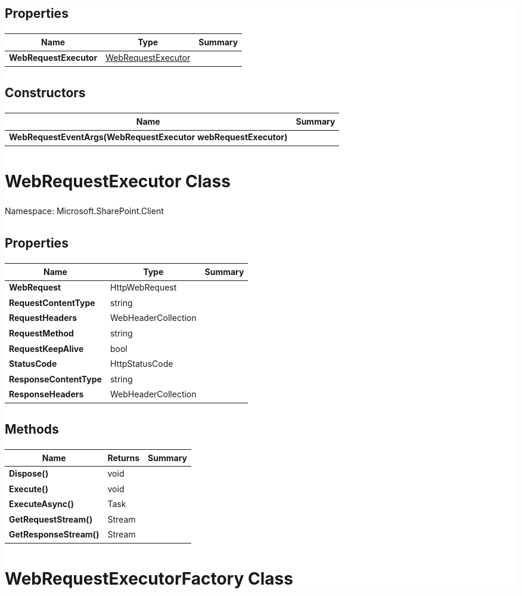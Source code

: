 
## Properties

| Name | Type | Summary |
|---|---|---|
| **WebRequestExecutor** | [WebRequestExecutor](#webrequestexecutor-class) |  |
## Constructors

| Name | Summary |
|---|---|
| **WebRequestEventArgs(WebRequestExecutor webRequestExecutor)** |  |
# WebRequestExecutor Class

Namespace: Microsoft.SharePoint.Client


## Properties

| Name | Type | Summary |
|---|---|---|
| **WebRequest** | HttpWebRequest |  |
| **RequestContentType** | string |  |
| **RequestHeaders** | WebHeaderCollection |  |
| **RequestMethod** | string |  |
| **RequestKeepAlive** | bool |  |
| **StatusCode** | HttpStatusCode |  |
| **ResponseContentType** | string |  |
| **ResponseHeaders** | WebHeaderCollection |  |
## Methods

| Name | Returns | Summary |
|---|---|---|
| **Dispose()** | void |  |
| **Execute()** | void |  |
| **ExecuteAsync()** | Task |  |
| **GetRequestStream()** | Stream |  |
| **GetResponseStream()** | Stream |  |
# WebRequestExecutorFactory Class

